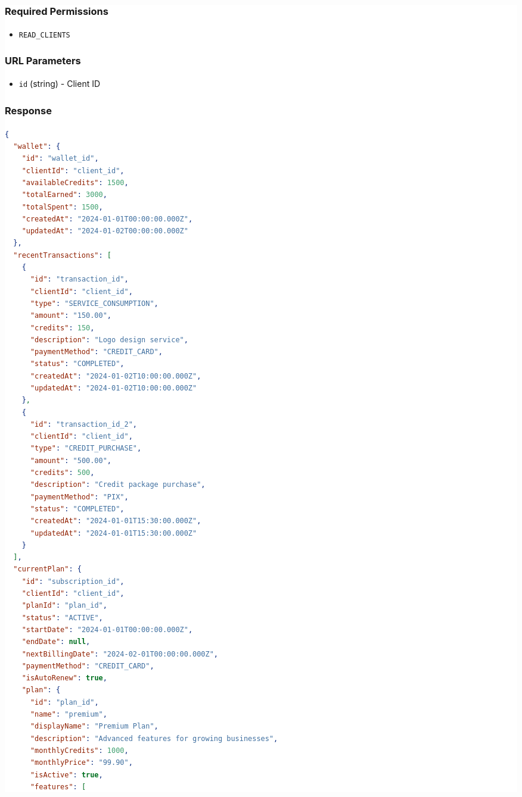 ### Required Permissions
- `READ_CLIENTS`

### URL Parameters
- `id` (string) - Client ID

### Response
```json
{
  "wallet": {
    "id": "wallet_id",
    "clientId": "client_id",
    "availableCredits": 1500,
    "totalEarned": 3000,
    "totalSpent": 1500,
    "createdAt": "2024-01-01T00:00:00.000Z",
    "updatedAt": "2024-01-02T00:00:00.000Z"
  },
  "recentTransactions": [
    {
      "id": "transaction_id",
      "clientId": "client_id",
      "type": "SERVICE_CONSUMPTION",
      "amount": "150.00",
      "credits": 150,
      "description": "Logo design service",
      "paymentMethod": "CREDIT_CARD",
      "status": "COMPLETED",
      "createdAt": "2024-01-02T10:00:00.000Z",
      "updatedAt": "2024-01-02T10:00:00.000Z"
    },
    {
      "id": "transaction_id_2",
      "clientId": "client_id",
      "type": "CREDIT_PURCHASE",
      "amount": "500.00",
      "credits": 500,
      "description": "Credit package purchase",
      "paymentMethod": "PIX",
      "status": "COMPLETED",
      "createdAt": "2024-01-01T15:30:00.000Z",
      "updatedAt": "2024-01-01T15:30:00.000Z"
    }
  ],
  "currentPlan": {
    "id": "subscription_id",
    "clientId": "client_id",
    "planId": "plan_id",
    "status": "ACTIVE",
    "startDate": "2024-01-01T00:00:00.000Z",
    "endDate": null,
    "nextBillingDate": "2024-02-01T00:00:00.000Z",
    "paymentMethod": "CREDIT_CARD",
    "isAutoRenew": true,
    "plan": {
      "id": "plan_id",
      "name": "premium",
      "displayName": "Premium Plan",
      "description": "Advanced features for growing businesses",
      "monthlyCredits": 1000,
      "monthlyPrice": "99.90",
      "isActive": true,
      "features": [
```